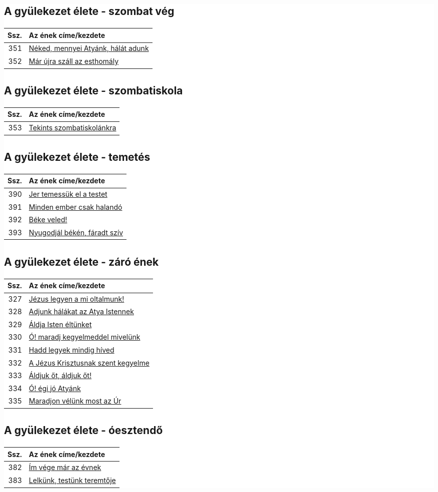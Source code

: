 ## A gyülekezet élete - szombat vég

| Ssz. | Az ének címe/kezdete |
| ---: | :------------------- |
| 351 | [Néked, mennyei Atyánk, hálát adunk](../../collections/hitunk_enekei/351.xml) |
| 352 | [Már újra száll az esthomály](../../collections/hitunk_enekei/352.xml) |

## A gyülekezet élete - szombatiskola

| Ssz. | Az ének címe/kezdete |
| ---: | :------------------- |
| 353 | [Tekints szombatiskolánkra](../../collections/hitunk_enekei/353.xml) |

## A gyülekezet élete - temetés

| Ssz. | Az ének címe/kezdete |
| ---: | :------------------- |
| 390 | [Jer temessük el a testet](../../collections/hitunk_enekei/390.xml) |
| 391 | [Minden ember csak halandó](../../collections/hitunk_enekei/391.xml) |
| 392 | [Béke veled!](../../collections/hitunk_enekei/392.xml) |
| 393 | [Nyugodjál békén, fáradt szív](../../collections/hitunk_enekei/393.xml) |

## A gyülekezet élete - záró ének

| Ssz. | Az ének címe/kezdete |
| ---: | :------------------- |
| 327 | [Jézus legyen a mi oltalmunk!](../../collections/hitunk_enekei/327.xml) |
| 328 | [Adjunk hálákat az Atya Istennek](../../collections/hitunk_enekei/328.xml) |
| 329 | [Áldja Isten éltünket](../../collections/hitunk_enekei/329.xml) |
| 330 | [Ó! maradj kegyelmeddel mivelünk](../../collections/hitunk_enekei/330.xml) |
| 331 | [Hadd legyek mindig híved](../../collections/hitunk_enekei/331.xml) |
| 332 | [A Jézus Krisztusnak szent kegyelme](../../collections/hitunk_enekei/332.xml) |
| 333 | [Áldjuk őt, áldjuk őt!](../../collections/hitunk_enekei/333.xml) |
| 334 | [Ó! égi jó Atyánk](../../collections/hitunk_enekei/334.xml) |
| 335 | [Maradjon vélünk most az Úr](../../collections/hitunk_enekei/335.xml) |

## A gyülekezet élete - óesztendő

| Ssz. | Az ének címe/kezdete |
| ---: | :------------------- |
| 382 | [Ím vége már az évnek](../../collections/hitunk_enekei/382.xml) |
| 383 | [Lelkünk, testünk teremtője](../../collections/hitunk_enekei/383.xml) |
